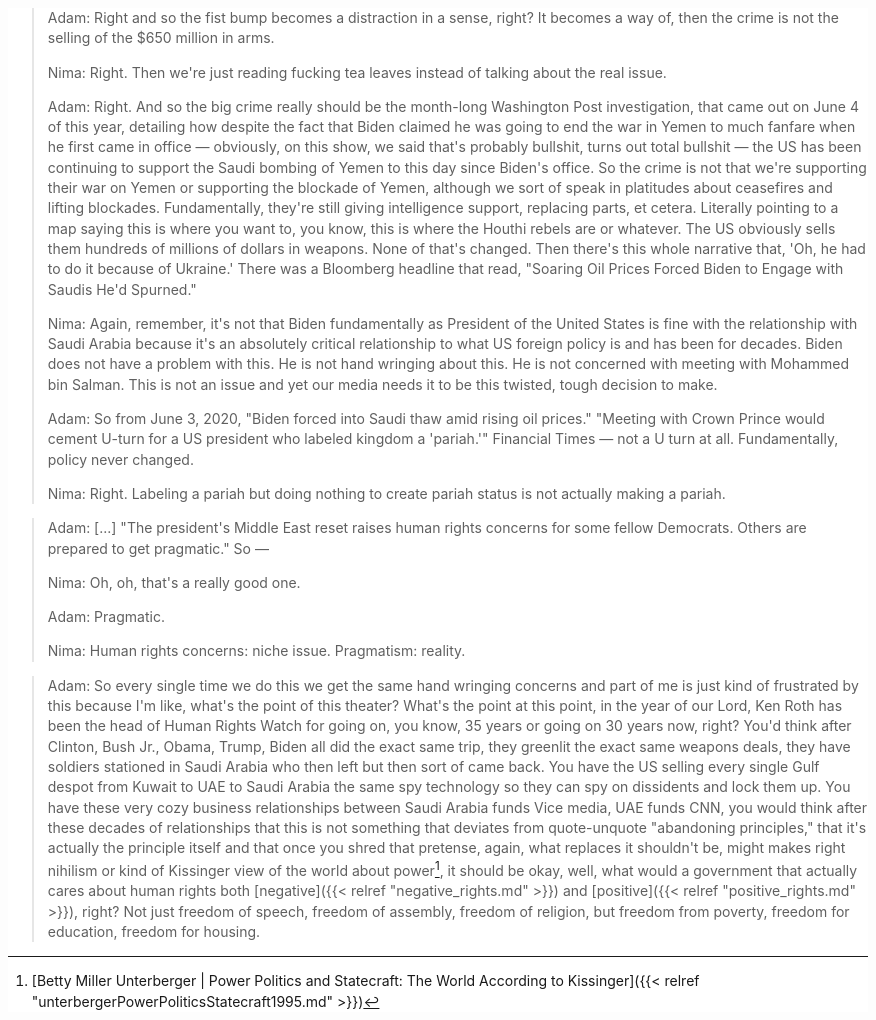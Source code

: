 >
> Adam: Right and so the fist bump becomes a distraction in a sense, right? It becomes a way of, then the crime is not the selling of the $650 million in arms.
>
> Nima: Right. Then we're just reading fucking tea leaves instead of talking about the real issue.
>
> Adam: Right. And so the big crime really should be the month-long Washington Post investigation, that came out on June 4 of this year, detailing how despite the fact that Biden claimed he was going to end the war in Yemen to much fanfare when he first came in office — obviously, on this show, we said that's probably bullshit, turns out total bullshit — the US has been continuing to support the Saudi bombing of Yemen to this day since Biden's office. So the crime is not that we're supporting their war on Yemen or supporting the blockade of Yemen, although we sort of speak in platitudes about ceasefires and lifting blockades. Fundamentally, they're still giving intelligence support, replacing parts, et cetera. Literally pointing to a map saying this is where you want to, you know, this is where the Houthi rebels are or whatever. The US obviously sells them hundreds of millions of dollars in weapons. None of that's changed. Then there's this whole narrative that, 'Oh, he had to do it because of Ukraine.' There was a Bloomberg headline that read, "Soaring Oil Prices Forced Biden to Engage with Saudis He'd Spurned."
>
> Nima: Again, remember, it's not that Biden fundamentally as President of the United States is fine with the relationship with Saudi Arabia because it's an absolutely critical relationship to what US foreign policy is and has been for decades. Biden does not have a problem with this. He is not hand wringing about this. He is not concerned with meeting with Mohammed bin Salman. This is not an issue and yet our media needs it to be this twisted, tough decision to make.
>
> Adam: So from June 3, 2020, "Biden forced into Saudi thaw amid rising oil prices." "Meeting with Crown Prince would cement U-turn for a US president who labeled kingdom a 'pariah.'" Financial Times — not a U turn at all. Fundamentally, policy never changed.
>
> Nima: Right. Labeling a pariah but doing nothing to create pariah status is not actually making a pariah.



> Adam: [...] "The president's Middle East reset raises human rights concerns for some fellow Democrats. Others are prepared to get pragmatic." So —
>
> Nima: Oh, oh, that's a really good one.
>
> Adam: Pragmatic.
>
> Nima: Human rights concerns: niche issue. Pragmatism: reality.



> Adam: So every single time we do this we get the same hand wringing concerns and part of me is just kind of frustrated by this because I'm like, what's the point of this theater? What's the point at this point, in the year of our Lord, Ken Roth has been the head of Human Rights Watch for going on, you know, 35 years or going on 30 years now, right? You'd think after Clinton, Bush Jr., Obama, Trump, Biden all did the exact same trip, they greenlit the exact same weapons deals, they have soldiers stationed in Saudi Arabia who then left but then sort of came back. You have the US selling every single Gulf despot from Kuwait to UAE to Saudi Arabia the same spy technology so they can spy on dissidents and lock them up. You have these very cozy business relationships between Saudi Arabia funds Vice media, UAE funds CNN, you would think after these decades of relationships that this is not something that deviates from quote-unquote "abandoning principles," that it's actually the principle itself and that once you shred that pretense, again, what replaces it shouldn't be, might makes right nihilism or kind of Kissinger view of the world about power[^fn:1], it should be okay, well, what would a government that actually cares about human rights both [negative]({{< relref "negative_rights.md" >}}) and [positive]({{< relref "positive_rights.md" >}}), right? Not just freedom of speech, freedom of assembly, freedom of religion, but freedom from poverty, freedom for education, freedom for housing.
>

[^fn:1]: [Betty Miller Unterberger | Power Politics and Statecraft: The World According to Kissinger]({{< relref "unterbergerPowerPoliticsStatecraft1995.md" >}})